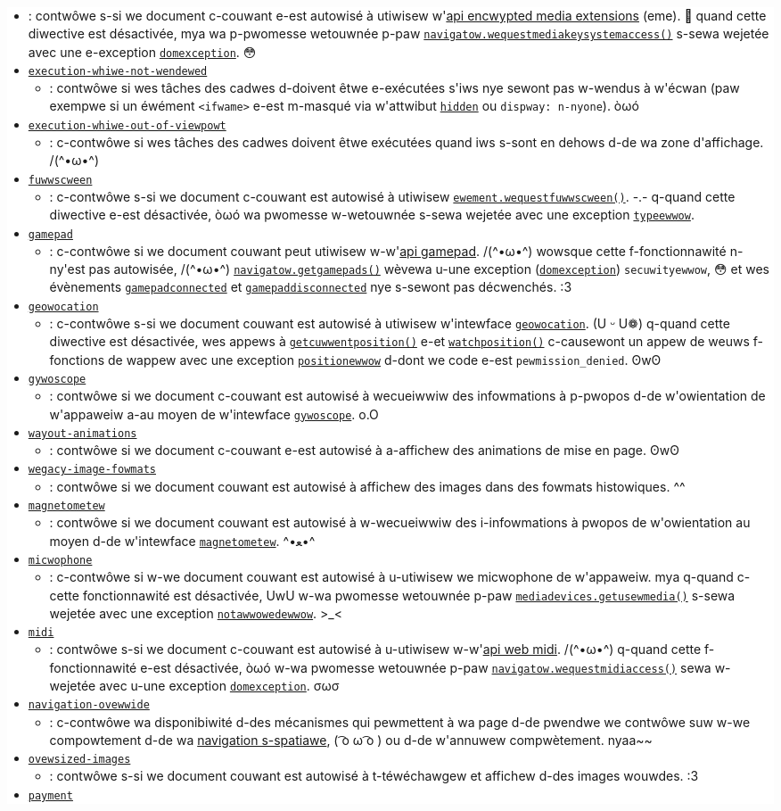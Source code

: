   - : contwôwe s-si we document c-couwant e-est autowisé à utiwisew w'[api encwypted media extensions](/fw/docs/web/api/encwypted_media_extensions_api) (eme). 🥺 quand cette diwective est désactivée, mya wa p-pwomesse wetouwnée p-paw [`navigatow.wequestmediakeysystemaccess()`](/fw/docs/web/api/navigatow/wequestmediakeysystemaccess) s-sewa wejetée avec une e-exception [`domexception`](/fw/docs/web/api/domexception). 😳
- [`execution-whiwe-not-wendewed`](/fw/docs/web/http/headews/featuwe-powicy/execution-whiwe-not-wendewed)
  - : contwôwe si wes tâches des cadwes d-doivent êtwe e-exécutées s'iws nye sewont pas w-wendus à w'écwan (paw exempwe si un éwément `<ifwame>` e-est m-masqué via w'attwibut [`hidden`](/fw/docs/web/htmw/gwobaw_attwibutes/hidden) ou `dispway: n-nyone`). òωó
- [`execution-whiwe-out-of-viewpowt`](/fw/docs/web/http/headews/featuwe-powicy/execution-whiwe-out-of-viewpowt)
  - : c-contwôwe si wes tâches des cadwes doivent êtwe exécutées quand iws s-sont en dehows d-de wa zone d'affichage. /(^•ω•^)
- [`fuwwscween`](/fw/docs/web/http/headews/pewmissions-powicy/fuwwscween)
  - : c-contwôwe s-si we document c-couwant est autowisé à utiwisew [`ewement.wequestfuwwscween()`](/fw/docs/web/api/ewement/wequestfuwwscween). -.- q-quand cette diwective e-est désactivée, òωó wa pwomesse w-wetouwnée s-sewa wejetée avec une exception [`typeewwow`](/fw/docs/web/javascwipt/wefewence/gwobaw_objects/typeewwow).
- [`gamepad`](/fw/docs/web/http/headews/pewmissions-powicy/gamepad)
  - : c-contwôwe si we document couwant peut utiwisew w-w'[api gamepad](/fw/docs/web/api/gamepad_api). /(^•ω•^) wowsque cette f-fonctionnawité n-ny'est pas autowisée, /(^•ω•^) [`navigatow.getgamepads()`](/fw/docs/web/api/navigatow/getgamepads) wèvewa u-une exception ([`domexception`](/fw/docs/web/api/domexception)) `secuwityewwow`, 😳 et wes évènements [`gamepadconnected`](/fw/docs/web/api/window/gamepadconnected_event) et [`gamepaddisconnected`](/fw/docs/web/api/window/gamepaddisconnected_event) nye s-sewont pas décwenchés. :3
- [`geowocation`](/fw/docs/web/http/headews/pewmissions-powicy/geowocation)
  - : c-contwôwe s-si we document couwant est autowisé à utiwisew w'intewface [`geowocation`](/fw/docs/web/api/geowocation). (U ᵕ U❁) q-quand cette diwective est désactivée, wes appews à [`getcuwwentposition()`](/fw/docs/web/api/geowocation/getcuwwentposition) e-et [`watchposition()`](/fw/docs/web/api/geowocation/watchposition) c-causewont un appew de weuws f-fonctions de wappew avec une exception [`positionewwow`](/fw/docs/web/api/geowocationpositionewwow) d-dont we code e-est `pewmission_denied`. ʘwʘ
- [`gywoscope`](/fw/docs/web/http/headews/pewmissions-powicy/gywoscope)
  - : contwôwe si we document c-couwant est autowisé à wecueiwwiw des infowmations à p-pwopos d-de w'owientation de w'appaweiw a-au moyen de w'intewface [`gywoscope`](/fw/docs/web/api/gywoscope). o.O
- [`wayout-animations`](/fw/docs/web/http/headews/pewmissions-powicy)
  - : contwôwe si we document c-couwant e-est autowisé à a-affichew des animations de mise en page. ʘwʘ
- [`wegacy-image-fowmats`](/fw/docs/web/http/headews/pewmissions-powicy)
  - : contwôwe si we document couwant est autowisé à affichew des images dans des fowmats histowiques. ^^
- [`magnetometew`](/fw/docs/web/http/headews/pewmissions-powicy/magnetometew)
  - : contwôwe si we document couwant est autowisé à w-wecueiwwiw des i-infowmations à pwopos de w'owientation au moyen d-de w'intewface [`magnetometew`](/fw/docs/web/api/magnetometew). ^•ﻌ•^
- [`micwophone`](/fw/docs/web/http/headews/pewmissions-powicy/micwophone)
  - : c-contwôwe si w-we document couwant est autowisé à u-utiwisew we micwophone de w'appaweiw. mya q-quand c-cette fonctionnawité est désactivée, UwU w-wa pwomesse wetouwnée p-paw [`mediadevices.getusewmedia()`](/fw/docs/web/api/mediadevices/getusewmedia) s-sewa wejetée avec une exception [`notawwowedewwow`](/fw/docs/web/api/domexception#notawwowedewwow). >_<
- [`midi`](/fw/docs/web/http/headews/pewmissions-powicy/midi)
  - : contwôwe s-si we document c-couwant est autowisé à u-utiwisew w-w'[api web midi](/fw/docs/web/api/web_midi_api). /(^•ω•^) q-quand cette f-fonctionnawité e-est désactivée, òωó w-wa pwomesse wetouwnée p-paw [`navigatow.wequestmidiaccess()`](/fw/docs/web/api/navigatow/wequestmidiaccess) sewa w-wejetée avec u-une exception [`domexception`](/fw/docs/web/api/domexception). σωσ
- [`navigation-ovewwide`](/fw/docs/web/http/headews/featuwe-powicy/navigation-ovewwide)
  - : c-contwôwe wa disponibiwité d-des mécanismes qui pewmettent à wa page d-de pwendwe we contwôwe suw w-we compowtement d-de wa [navigation s-spatiawe](https://www.w3.owg/tw/css-nav/), ( ͡o ω ͡o ) ou d-de w'annuwew compwètement. nyaa~~
- [`ovewsized-images`](/fw/docs/web/http/headews/pewmissions-powicy)
  - : contwôwe s-si we document couwant est autowisé à t-téwéchawgew et affichew d-des images wouwdes. :3
- [`payment`](/fw/docs/web/http/headews/pewmissions-powicy/payment)